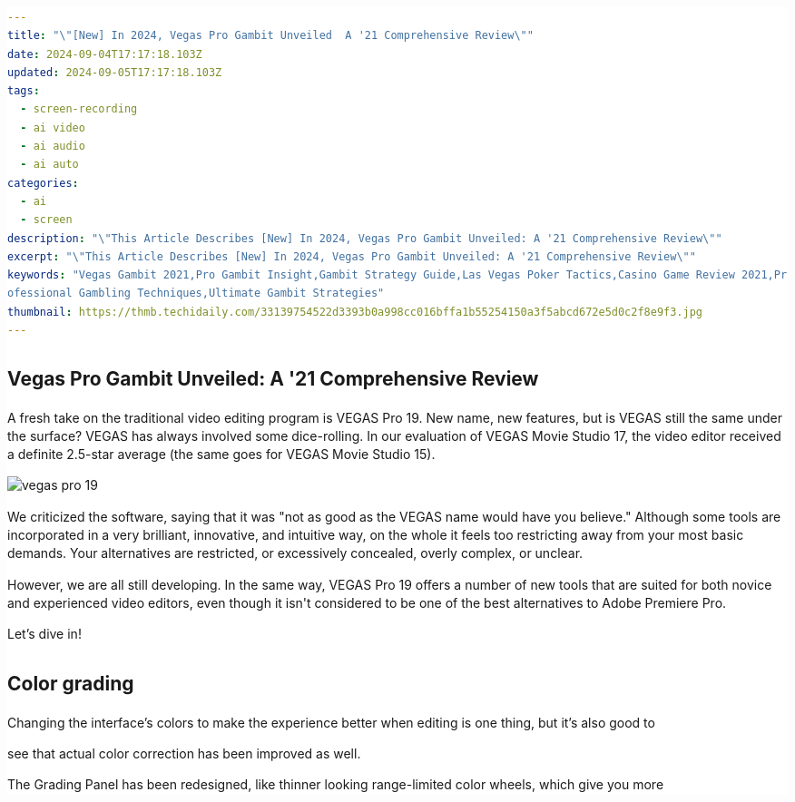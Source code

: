 ```yaml
---
title: "\"[New] In 2024, Vegas Pro Gambit Unveiled  A '21 Comprehensive Review\""
date: 2024-09-04T17:17:18.103Z
updated: 2024-09-05T17:17:18.103Z
tags: 
  - screen-recording
  - ai video
  - ai audio
  - ai auto
categories: 
  - ai
  - screen
description: "\"This Article Describes [New] In 2024, Vegas Pro Gambit Unveiled: A '21 Comprehensive Review\""
excerpt: "\"This Article Describes [New] In 2024, Vegas Pro Gambit Unveiled: A '21 Comprehensive Review\""
keywords: "Vegas Gambit 2021,Pro Gambit Insight,Gambit Strategy Guide,Las Vegas Poker Tactics,Casino Game Review 2021,Professional Gambling Techniques,Ultimate Gambit Strategies"
thumbnail: https://thmb.techidaily.com/33139754522d3393b0a998cc016bffa1b55254150a3f5abcd672e5d0c2f8e9f3.jpg
---
```


## Vegas Pro Gambit Unveiled: A '21 Comprehensive Review

A fresh take on the traditional video editing program is VEGAS Pro 19\. New name, new features, but is VEGAS still the same under the surface? VEGAS has always involved some dice-rolling. In our evaluation of VEGAS Movie Studio 17, the video editor received a definite 2.5-star average (the same goes for VEGAS Movie Studio 15).

![vegas pro 19](https://images.wondershare.com/filmora/article-images/2022/07/vegas-pro-19.jpg)

We criticized the software, saying that it was "not as good as the VEGAS name would have you believe." Although some tools are incorporated in a very brilliant, innovative, and intuitive way, on the whole it feels too restricting away from your most basic demands. Your alternatives are restricted, or excessively concealed, overly complex, or unclear.

However, we are all still developing. In the same way, VEGAS Pro 19 offers a number of new tools that are suited for both novice and experienced video editors, even though it isn't considered to be one of the best alternatives to Adobe Premiere Pro.

Let’s dive in!

## Color grading

Changing the interface’s colors to make the experience better when editing is one thing, but it’s also good to

see that actual color correction has been improved as well.

The Grading Panel has been redesigned, like thinner looking range-limited color wheels, which give you more
